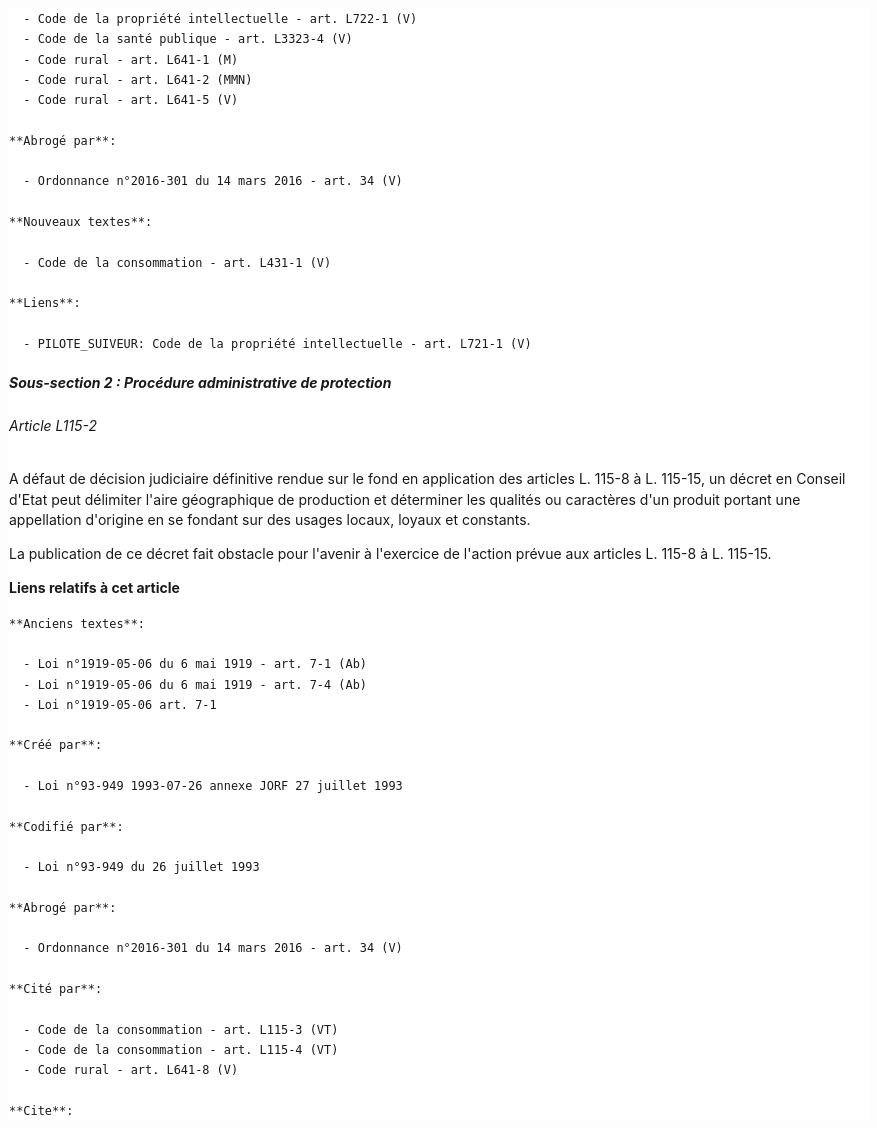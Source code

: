 	  - Code de la propriété intellectuelle - art. L722-1 (V)
	  - Code de la santé publique - art. L3323-4 (V)
	  - Code rural - art. L641-1 (M)
	  - Code rural - art. L641-2 (MMN)
	  - Code rural - art. L641-5 (V)

	**Abrogé par**:

	  - Ordonnance n°2016-301 du 14 mars 2016 - art. 34 (V)

	**Nouveaux textes**:

	  - Code de la consommation - art. L431-1 (V)

	**Liens**:

	  - PILOTE_SUIVEUR: Code de la propriété intellectuelle - art. L721-1 (V)


##### Sous-section 2 : Procédure administrative de protection

###### Article L115-2

A défaut de décision judiciaire définitive rendue sur le fond en application des articles L. 115-8 à L. 115-15, un décret en
Conseil d'Etat peut délimiter l'aire géographique de production et déterminer les qualités ou caractères d'un produit portant
une appellation d'origine en se fondant sur des usages locaux, loyaux et constants. 

La publication de ce décret fait obstacle pour l'avenir à l'exercice de l'action prévue aux articles L. 115-8 à L. 115-15.

**Liens relatifs à cet article**

	**Anciens textes**:

	  - Loi n°1919-05-06 du 6 mai 1919 - art. 7-1 (Ab)
	  - Loi n°1919-05-06 du 6 mai 1919 - art. 7-4 (Ab)
	  - Loi n°1919-05-06 art. 7-1

	**Créé par**:

	  - Loi n°93-949 1993-07-26 annexe JORF 27 juillet 1993

	**Codifié par**:

	  - Loi n°93-949 du 26 juillet 1993

	**Abrogé par**:

	  - Ordonnance n°2016-301 du 14 mars 2016 - art. 34 (V)

	**Cité par**:

	  - Code de la consommation - art. L115-3 (VT)
	  - Code de la consommation - art. L115-4 (VT)
	  - Code rural - art. L641-8 (V)

	**Cite**:
